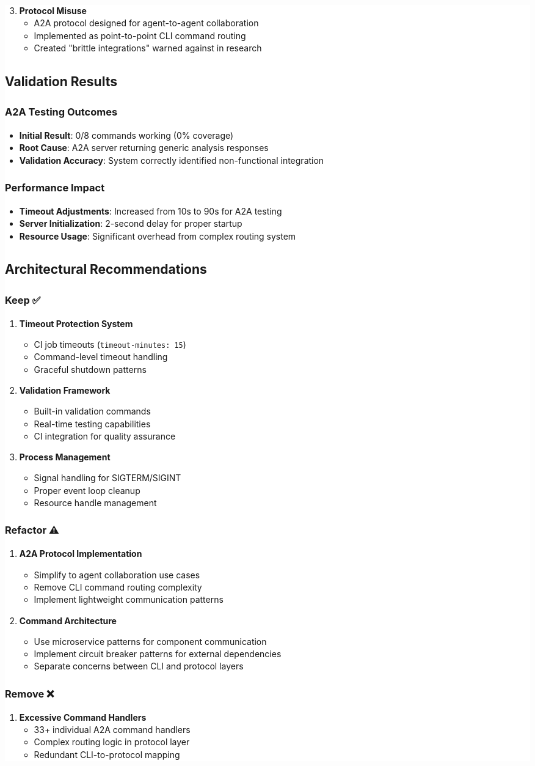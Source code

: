 3. **Protocol Misuse**
   - A2A protocol designed for agent-to-agent collaboration
   - Implemented as point-to-point CLI command routing
   - Created "brittle integrations" warned against in research

## Validation Results

### A2A Testing Outcomes
- **Initial Result**: 0/8 commands working (0% coverage)
- **Root Cause**: A2A server returning generic analysis responses
- **Validation Accuracy**: System correctly identified non-functional integration

### Performance Impact
- **Timeout Adjustments**: Increased from 10s to 90s for A2A testing
- **Server Initialization**: 2-second delay for proper startup
- **Resource Usage**: Significant overhead from complex routing system

## Architectural Recommendations

### Keep ✅
1. **Timeout Protection System**
   - CI job timeouts (`timeout-minutes: 15`)
   - Command-level timeout handling
   - Graceful shutdown patterns

2. **Validation Framework**
   - Built-in validation commands
   - Real-time testing capabilities
   - CI integration for quality assurance

3. **Process Management**
   - Signal handling for SIGTERM/SIGINT
   - Proper event loop cleanup
   - Resource handle management

### Refactor ⚠️
1. **A2A Protocol Implementation**
   - Simplify to agent collaboration use cases
   - Remove CLI command routing complexity
   - Implement lightweight communication patterns

2. **Command Architecture**
   - Use microservice patterns for component communication
   - Implement circuit breaker patterns for external dependencies
   - Separate concerns between CLI and protocol layers

### Remove ❌
1. **Excessive Command Handlers**
   - 33+ individual A2A command handlers
   - Complex routing logic in protocol layer
   - Redundant CLI-to-protocol mapping
